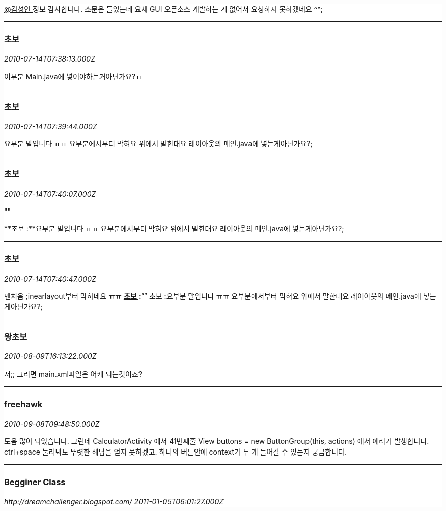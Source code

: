 [@김성안 ](#comment-3993) 
정보 감사합니다. 소문은 들었는데 요새 GUI 오픈소스 개발하는 게 없어서 요청하지 못하겠네요 ^^;

---

### 초보
*2010-07-14T07:38:13.000Z*

이부분  Main.java에 넣어야하는거아닌가요?ㅠ

---

### 초보
*2010-07-14T07:39:44.000Z*

요부분 말입니다 ㅠㅠ 요부분에서부터 막혀요 위에서 말한대요 레이아웃의 메인.java에 넣는게아닌가요?;

---

### 초보
*2010-07-14T07:40:07.000Z*

""

**[초보 ](#comment-4725) :**요부분 말입니다 ㅠㅠ 요부분에서부터 막혀요 위에서 말한대요 레이아웃의 메인.java에 넣는게아닌가요?;

---

### 초보
*2010-07-14T07:40:47.000Z*

맨처음 ;inearlayout부터 막히네요 ㅠㅠ
**[초보 ](#comment-4726) :**“”
초보 :요부분 말입니다 ㅠㅠ 요부분에서부터 막혀요 위에서 말한대요 레이아웃의 메인.java에 넣는게아닌가요?;

---

### 왕초보
*2010-08-09T16:13:22.000Z*

저;; 그러면 main.xml파일은 어케 되는것이죠?

---

### freehawk
*2010-09-08T09:48:50.000Z*

도움 많이 되었습니다. 그런데 CalculatorActivity 에서 41번째줄 View buttons = new ButtonGroup(this, actions) 에서 에러가 발생합니다. ctrl+space 눌러봐도 뚜렷한 해답을 얻지 못하겠고. 하나의 버튼안에 context가 두 개 들어갈 수 있는지 궁금합니다.

---

### Begginer Class
*http://dreamchallenger.blogspot.com/*
*2011-01-05T06:01:27.000Z*
